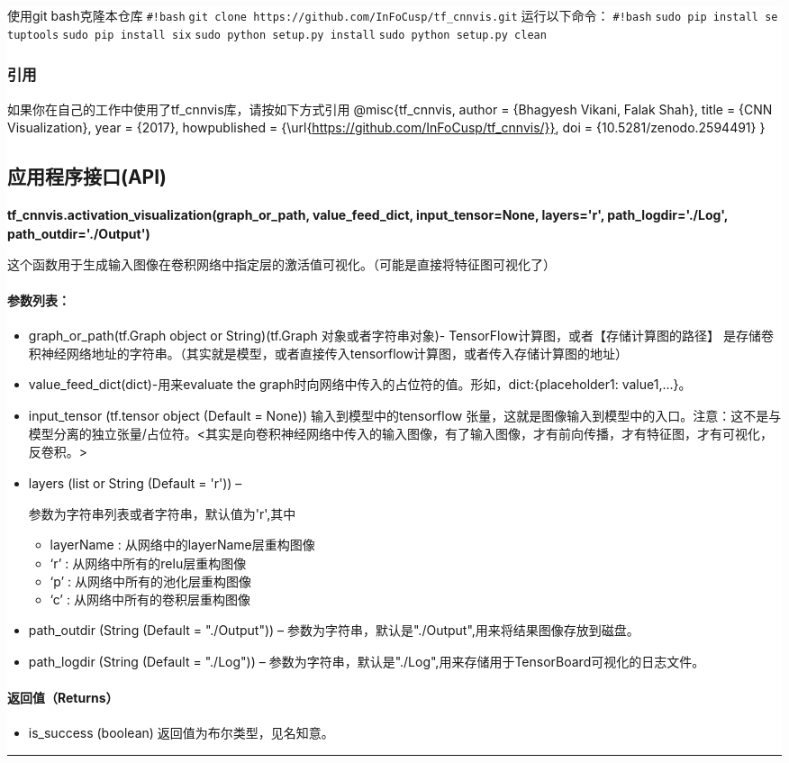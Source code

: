 使用git bash克隆本仓库
`#!bash`
`git clone https://github.com/InFoCusp/tf_cnnvis.git`
运行以下命令：
`#!bash`
`sudo pip install setuptools`
`sudo pip install six`
`sudo python setup.py install`
`sudo python setup.py clean`

### 引用

如果你在自己的工作中使用了tf_cnnvis库，请按如下方式引用
 @misc{tf_cnnvis,
    author = {Bhagyesh Vikani, Falak Shah},
    title = {CNN Visualization},
    year = {2017},
    howpublished = {\url{https://github.com/InFoCusp/tf_cnnvis/}},
    doi = {10.5281/zenodo.2594491}
  }

## 应用程序接口(API)

**tf_cnnvis.activation_visualization(graph_or_path, value_feed_dict, input_tensor=None, layers='r', path_logdir='./Log', path_outdir='./Output')**

这个函数用于生成输入图像在卷积网络中指定层的激活值可视化。（可能是直接将特征图可视化了）

#### 参数列表：

- graph_or_path(tf.Graph object or String)(tf.Graph 对象或者字符串对象)- TensorFlow计算图，或者【存储计算图的路径】 是存储卷积神经网络地址的字符串。（其实就是模型，或者直接传入tensorflow计算图，或者传入存储计算图的地址）

- value_feed_dict(dict)-用来evaluate the graph时向网络中传入的占位符的值。形如，dict:{placeholder1: value1,...}。

- input_tensor (tf.tensor object (Default = None)) 输入到模型中的tensorflow 张量，这就是图像输入到模型中的入口。注意：这不是与模型分离的独立张量/占位符。<其实是向卷积神经网络中传入的输入图像，有了输入图像，才有前向传播，才有特征图，才有可视化，反卷积。>

- layers (list or String (Default = 'r')) –

  参数为字符串列表或者字符串，默认值为'r',其中

  - layerName : 从网络中的layerName层重构图像
  - ‘r’ : 从网络中所有的relu层重构图像
  - ‘p’ : 从网络中所有的池化层重构图像
  - ‘c’ : 从网络中所有的卷积层重构图像

- path_outdir (String (Default = "./Output")) – 参数为字符串，默认是"./Output",用来将结果图像存放到磁盘。

- path_logdir (String (Default = "./Log")) –   参数为字符串，默认是"./Log",用来存储用于TensorBoard可视化的日志文件。

####  返回值（Returns）
*  is_success (boolean) 返回值为布尔类型，见名知意。
----

